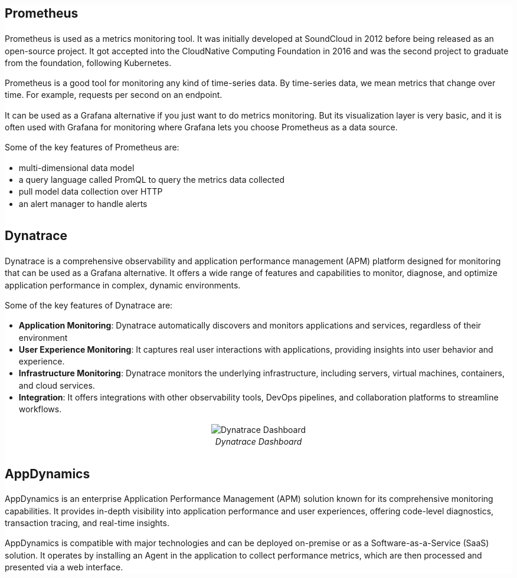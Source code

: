 
## Prometheus

Prometheus is used as a metrics monitoring tool. It was initially developed at SoundCloud in 2012 before being released as an open-source project. It got accepted into the CloudNative Computing Foundation in 2016 and was the second project to graduate from the foundation, following Kubernetes.

Prometheus is a good tool for monitoring any kind of time-series data. By time-series data, we mean metrics that change over time. For example, requests per second on an endpoint.

It can be used as a Grafana alternative if you just want to do metrics monitoring. But its visualization layer is very basic, and it is often used with Grafana for monitoring where Grafana lets you choose Prometheus as a data source.

Some of the key features of Prometheus are:

- multi-dimensional data model
- a query language called PromQL to query the metrics data collected
- pull model data collection over HTTP
- an alert manager to handle alerts

## Dynatrace

Dynatrace is a comprehensive observability and application performance management (APM) platform designed for monitoring that can be used as a Grafana alternative. It offers a wide range of features and capabilities to monitor, diagnose, and optimize application performance in complex, dynamic environments.

Some of the key features of Dynatrace are:

- **Application Monitoring**: Dynatrace automatically discovers and monitors applications and services, regardless of their environment
- **User Experience Monitoring**: It captures real user interactions with applications, providing insights into user behavior and experience.
- **Infrastructure Monitoring**: Dynatrace monitors the underlying infrastructure, including servers, virtual machines, containers, and cloud services.
- **Integration**: It offers integrations with other observability tools, DevOps pipelines, and collaboration platforms to streamline workflows.


<figure data-zoomable align='center'>
    <img src="/img/blog/2023/09/dynatrace_dashboard.webp" alt="Dynatrace Dashboard"/>
    <figcaption><i>Dynatrace Dashboard</i></figcaption>
</figure>


## AppDynamics

AppDynamics is an enterprise Application Performance Management (APM) solution known for its comprehensive monitoring capabilities. It provides in-depth visibility into application performance and user experiences, offering code-level diagnostics, transaction tracing, and real-time insights.

AppDynamics is compatible with major technologies and can be deployed on-premise or as a Software-as-a-Service (SaaS) solution. It operates by installing an Agent in the application to collect performance metrics, which are then processed and presented via a web interface.
